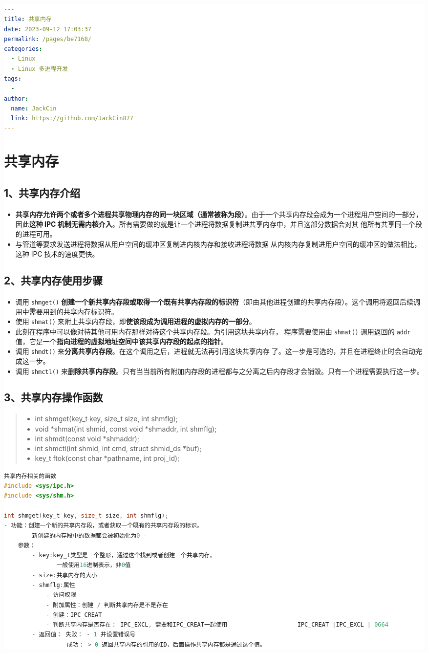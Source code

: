 ```yaml
---
title: 共享内存
date: 2023-09-12 17:03:37
permalink: /pages/be7168/
categories:
  - Linux
  - Linux 多进程开发
tags:
  - 
author: 
  name: JackCin
  link: https://github.com/JackCin877
---
```

# 共享内存

## 1、共享内存介绍

* **共享内存允许两个或者多个进程共享物理内存的同一块区域（通常被称为段）**。由于一个共享内存段会成为一个进程用户空间的一部分，因此**这种 IPC 机制无需内核介入**。所有需要做的就是让一个进程将数据复制进共享内存中，并且这部分数据会对其 他所有共享同一个段的进程可用。 
* 与管道等要求发送进程将数据从用户空间的缓冲区复制进内核内存和接收进程将数据 从内核内存复制进用户空间的缓冲区的做法相比，这种 IPC 技术的速度更快。

## 2、共享内存使用步骤

* 调用 `shmget()` **创建一个新共享内存段或取得一个既有共享内存段的标识符**（即由其他进程创建的共享内存段）。这个调用将返回后续调用中需要用到的共享内存标识符。 
* 使用 `shmat()` 来附上共享内存段，即**使该段成为调用进程的虚拟内存的一部分**。 
* 此刻在程序中可以像对待其他可用内存那样对待这个共享内存段。为引用这块共享内存， 程序需要使用由 `shmat()` 调用返回的 `addr` 值，它是一个**指向进程的虚拟地址空间中该共享内存段的起点的指针**。 
* 调用 `shmdt()` 来**分离共享内存段**。在这个调用之后，进程就无法再引用这块共享内存 了。这一步是可选的，并且在进程终止时会自动完成这一步。 
* 调用 `shmctl()` 来**删除共享内存段**。只有当当前所有附加内存段的进程都与之分离之后内存段才会销毁。只有一个进程需要执行这一步。







## 3、共享内存操作函数

> * int shmget(key_t key, size_t size, int shmflg);  
> * void *shmat(int shmid, const void *shmaddr, int shmflg); 
> * int shmdt(const void *shmaddr); 
> * int shmctl(int shmid, int cmd, struct shmid_ds *buf); 
> * key_t ftok(const char *pathname, int proj_id);

```c
共享内存相关的函数
#include <sys/ipc.h>
#include <sys/shm.h>

int shmget(key_t key, size_t size, int shmflg);
- 功能：创建一个新的共享内存段，或者获取一个既有的共享内存段的标识。
        新创建的内存段中的数据都会被初始化为0 -
    参数：
    	- key:key_t类型是一个整形，通过这个找到或者创建一个共享内存。
               一般使用16进制表示，非0值 
        - size:共享内存的大小 
        - shmflg:属性 
        	- 访问权限 
        	- 附加属性：创建 / 判断共享内存是不是存在 
        	- 创建：IPC_CREAT 
        	- 判断共享内存是否存在： IPC_EXCL, 需要和IPC_CREAT一起使用  					IPC_CREAT |IPC_EXCL | 0664 
        - 返回值： 失败： - 1 并设置错误号 
        		  成功： > 0 返回共享内存的引用的ID，后面操作共享内存都是通过这个值。
```